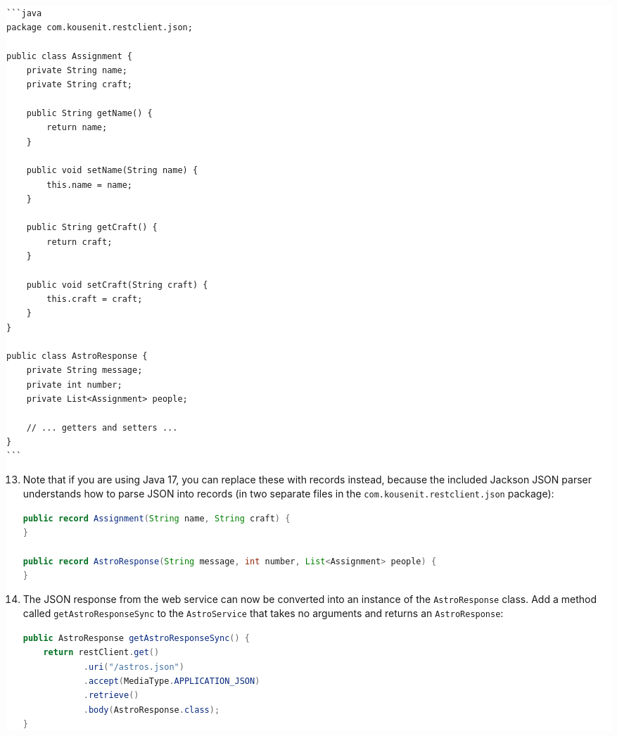     ```java
    package com.kousenit.restclient.json;

    public class Assignment {
        private String name;
        private String craft;

        public String getName() {
            return name;
        }

        public void setName(String name) {
            this.name = name;
        }

        public String getCraft() {
            return craft;
        }

        public void setCraft(String craft) {
            this.craft = craft;
        }
    }

    public class AstroResponse {
        private String message;
        private int number;
        private List<Assignment> people;

        // ... getters and setters ...
    }
    ```

13. Note that if you are using Java 17, you can replace these with records instead, because the included Jackson JSON parser understands how to parse JSON into records (in two separate files in the `com.kousenit.restclient.json` package):

    ```java
    public record Assignment(String name, String craft) {
    }

    public record AstroResponse(String message, int number, List<Assignment> people) {
    }
    ```

14. The JSON response from the web service can now be converted into an instance of the `AstroResponse` class. Add a method called `getAstroResponseSync` to the `AstroService` that takes no arguments and returns an `AstroResponse`:

    ```java
    public AstroResponse getAstroResponseSync() {
        return restClient.get()
                .uri("/astros.json")
                .accept(MediaType.APPLICATION_JSON)
                .retrieve()
                .body(AstroResponse.class);
    }
    ```

